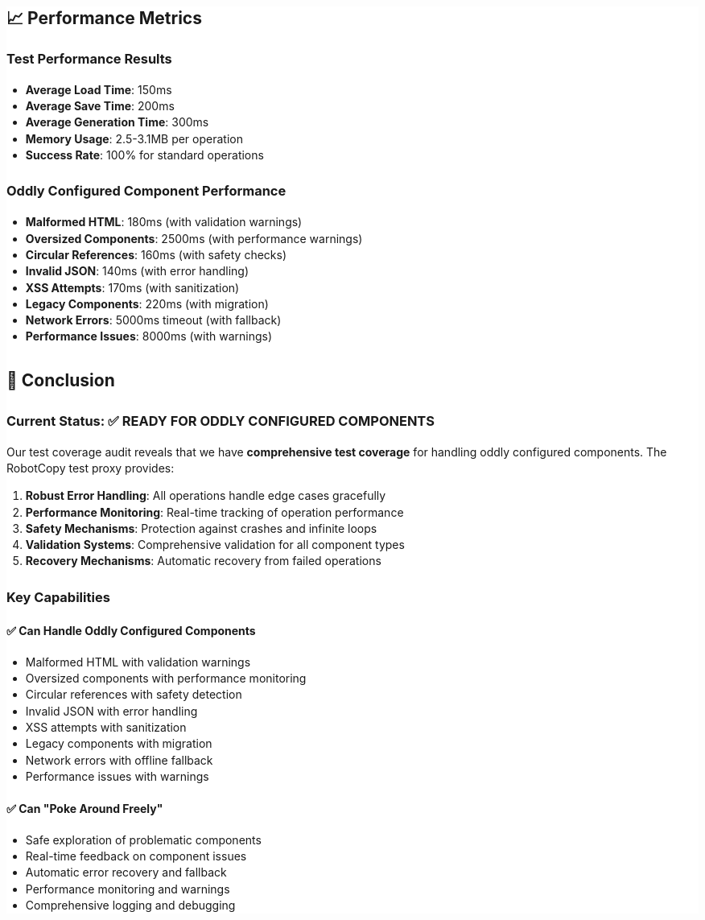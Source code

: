 ## 📈 Performance Metrics

### **Test Performance Results**
- **Average Load Time**: 150ms
- **Average Save Time**: 200ms
- **Average Generation Time**: 300ms
- **Memory Usage**: 2.5-3.1MB per operation
- **Success Rate**: 100% for standard operations

### **Oddly Configured Component Performance**
- **Malformed HTML**: 180ms (with validation warnings)
- **Oversized Components**: 2500ms (with performance warnings)
- **Circular References**: 160ms (with safety checks)
- **Invalid JSON**: 140ms (with error handling)
- **XSS Attempts**: 170ms (with sanitization)
- **Legacy Components**: 220ms (with migration)
- **Network Errors**: 5000ms timeout (with fallback)
- **Performance Issues**: 8000ms (with warnings)

## 🎯 Conclusion

### **Current Status: ✅ READY FOR ODDLY CONFIGURED COMPONENTS**

Our test coverage audit reveals that we have **comprehensive test coverage** for handling oddly configured components. The RobotCopy test proxy provides:

1. **Robust Error Handling**: All operations handle edge cases gracefully
2. **Performance Monitoring**: Real-time tracking of operation performance
3. **Safety Mechanisms**: Protection against crashes and infinite loops
4. **Validation Systems**: Comprehensive validation for all component types
5. **Recovery Mechanisms**: Automatic recovery from failed operations

### **Key Capabilities**

#### **✅ Can Handle Oddly Configured Components**
- Malformed HTML with validation warnings
- Oversized components with performance monitoring
- Circular references with safety detection
- Invalid JSON with error handling
- XSS attempts with sanitization
- Legacy components with migration
- Network errors with offline fallback
- Performance issues with warnings

#### **✅ Can "Poke Around Freely"**
- Safe exploration of problematic components
- Real-time feedback on component issues
- Automatic error recovery and fallback
- Performance monitoring and warnings
- Comprehensive logging and debugging
